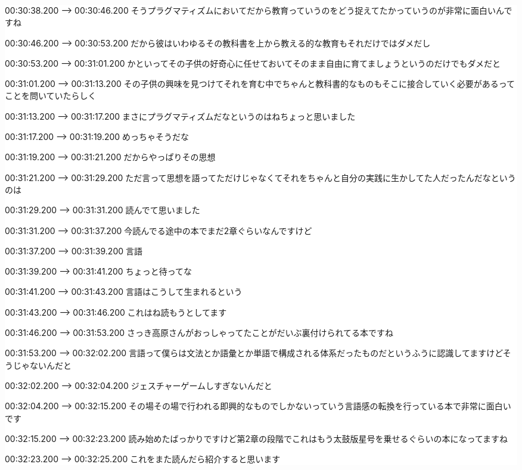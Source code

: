 00:30:38.200 --> 00:30:46.200
そうプラグマティズムにおいてだから教育っていうのをどう捉えてたかっていうのが非常に面白いんですね

00:30:46.200 --> 00:30:53.200
だから彼はいわゆるその教科書を上から教える的な教育もそれだけではダメだし

00:30:53.200 --> 00:31:01.200
かといってその子供の好奇心に任せておいてそのまま自由に育てましょうというのだけでもダメだと

00:31:01.200 --> 00:31:13.200
その子供の興味を見つけてそれを育む中でちゃんと教科書的なものもそこに接合していく必要があるってことを問いていたらしく

00:31:13.200 --> 00:31:17.200
まさにプラグマティズムだなというのはねちょっと思いました

00:31:17.200 --> 00:31:19.200
めっちゃそうだな

00:31:19.200 --> 00:31:21.200
だからやっぱりその思想

00:31:21.200 --> 00:31:29.200
ただ言って思想を語ってただけじゃなくてそれをちゃんと自分の実践に生かしてた人だったんだなというのは

00:31:29.200 --> 00:31:31.200
読んでて思いました

00:31:31.200 --> 00:31:37.200
今読んでる途中の本でまだ2章ぐらいなんですけど

00:31:37.200 --> 00:31:39.200
言語

00:31:39.200 --> 00:31:41.200
ちょっと待ってな

00:31:41.200 --> 00:31:43.200
言語はこうして生まれるという

00:31:43.200 --> 00:31:46.200
これはね読もうとしてます

00:31:46.200 --> 00:31:53.200
さっき高原さんがおっしゃってたことがだいぶ裏付けられてる本ですね

00:31:53.200 --> 00:32:02.200
言語って僕らは文法とか語彙とか単語で構成される体系だったものだというふうに認識してますけどそうじゃないんだと

00:32:02.200 --> 00:32:04.200
ジェスチャーゲームしすぎないんだと

00:32:04.200 --> 00:32:15.200
その場その場で行われる即興的なものでしかないっていう言語感の転換を行っている本で非常に面白いです

00:32:15.200 --> 00:32:23.200
読み始めたばっかりですけど第2章の段階でこれはもう太鼓版星号を乗せるぐらいの本になってますね

00:32:23.200 --> 00:32:25.200
これをまた読んだら紹介すると思います
